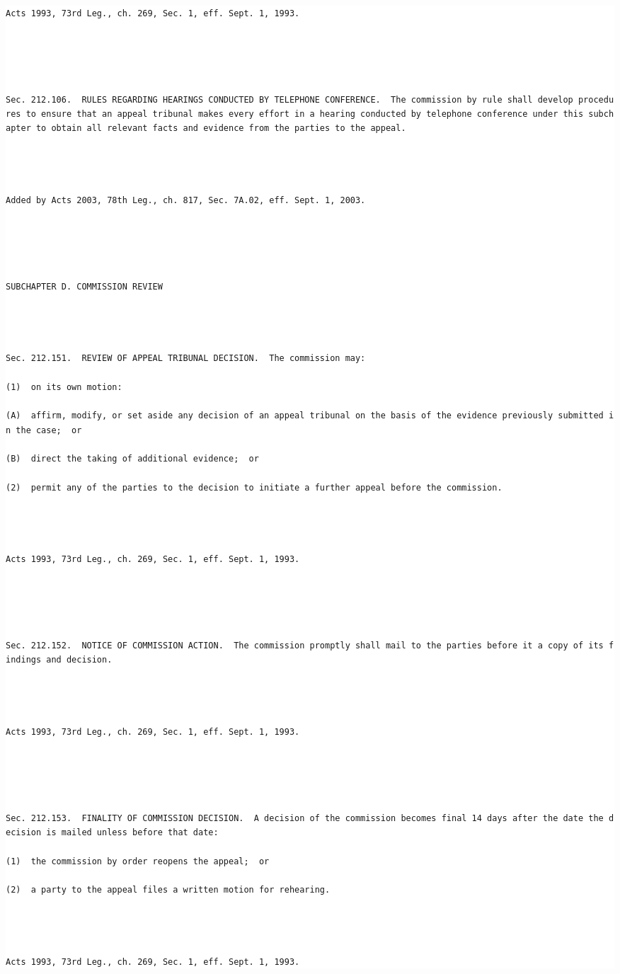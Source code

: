     
    
    
    Acts 1993, 73rd Leg., ch. 269, Sec. 1, eff. Sept. 1, 1993.
    
    
    
    
    
    Sec. 212.106.  RULES REGARDING HEARINGS CONDUCTED BY TELEPHONE CONFERENCE.  The commission by rule shall develop procedures to ensure that an appeal tribunal makes every effort in a hearing conducted by telephone conference under this subchapter to obtain all relevant facts and evidence from the parties to the appeal.
    
    
    
    
    Added by Acts 2003, 78th Leg., ch. 817, Sec. 7A.02, eff. Sept. 1, 2003.
    
    
    
    
    
    SUBCHAPTER D. COMMISSION REVIEW
    
      
    
    
    Sec. 212.151.  REVIEW OF APPEAL TRIBUNAL DECISION.  The commission may:
    
    (1)  on its own motion:
    
    (A)  affirm, modify, or set aside any decision of an appeal tribunal on the basis of the evidence previously submitted in the case;  or
    
    (B)  direct the taking of additional evidence;  or
    
    (2)  permit any of the parties to the decision to initiate a further appeal before the commission.
    
    
    
    
    Acts 1993, 73rd Leg., ch. 269, Sec. 1, eff. Sept. 1, 1993.
    
    
    
    
    
    Sec. 212.152.  NOTICE OF COMMISSION ACTION.  The commission promptly shall mail to the parties before it a copy of its findings and decision.
    
    
    
    
    Acts 1993, 73rd Leg., ch. 269, Sec. 1, eff. Sept. 1, 1993.
    
    
    
    
    
    Sec. 212.153.  FINALITY OF COMMISSION DECISION.  A decision of the commission becomes final 14 days after the date the decision is mailed unless before that date:
    
    (1)  the commission by order reopens the appeal;  or
    
    (2)  a party to the appeal files a written motion for rehearing.
    
    
    
    
    Acts 1993, 73rd Leg., ch. 269, Sec. 1, eff. Sept. 1, 1993.
    
    
    